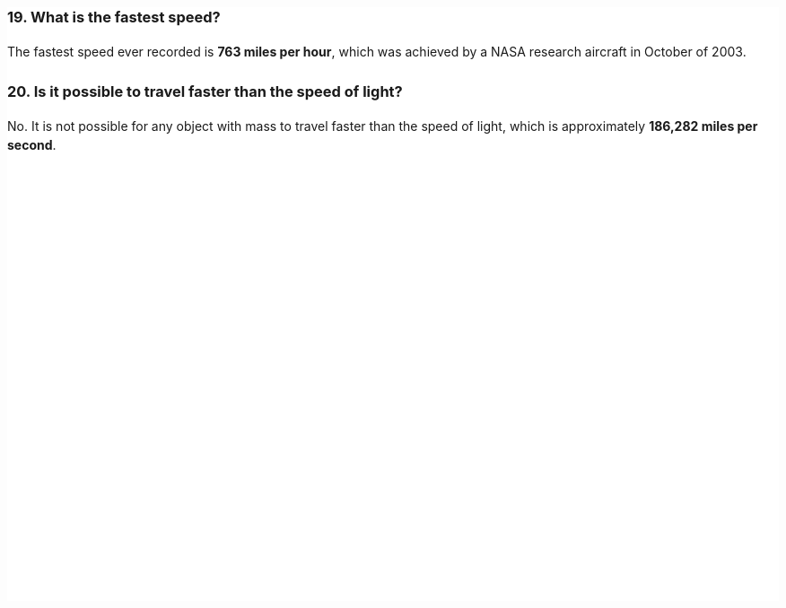 <h3>19. What is the fastest speed?</h3>

<p>The fastest speed ever recorded is <b>763 miles per hour</b>, which was achieved by a NASA research aircraft in October of 2003.</p>

<h3>20. Is it possible to travel faster than the speed of light?</h3>

<p>No. It is not possible for any object with mass to travel faster than the speed of light, which is approximately <b>186,282 miles per second</b>.

<div style="position: relative; padding-bottom: 56.25%; overflow: hidden"><iframe src="https://www.youtube.com/embed/wIzvfki5ozU" frameborder="0" allow="accelerometer; autoplay; clipboard-write; encrypted-media; gyroscope; picture-in-picture; web-share" allowfullscreen style="position: absolute; top: 0; left: 0; width: 100%; height: 100%;"></iframe>
</div>